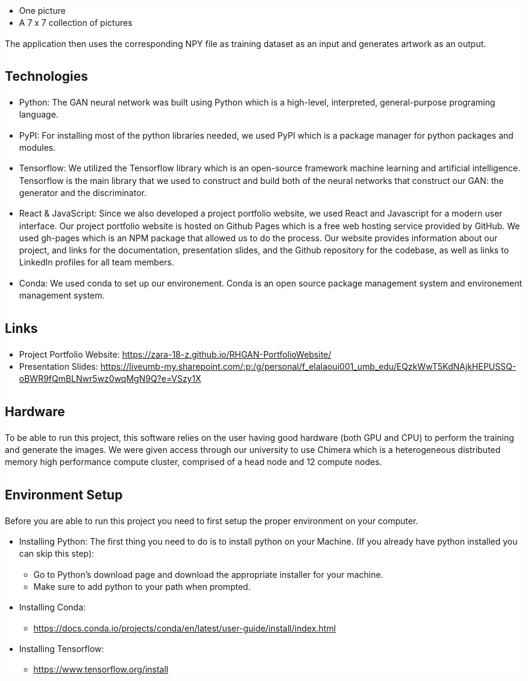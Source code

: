 - One picture
- A 7 x 7 collection of pictures

The application then uses the corresponding NPY file as training dataset as an input and generates
artwork as an output. 

## Technologies

- Python: The GAN neural network was built using Python which is a high-level, interpreted, general-purpose programing language. 

- PyPI: For installing most of the python libraries needed, we used PyPI which is a package manager for python packages and modules. 

- Tensorflow: We utilized the Tensorflow library which is an open-source framework machine learning and artificial intelligence. Tensorflow is the main library that we used to construct and build both of the neural networks that construct our GAN: the generator and the discriminator. 

- React & JavaScript: Since we also developed a project portfolio website, we used React and Javascript for a modern user interface. Our project portfolio website is hosted on Github Pages which is a free web hosting service provided by GitHub. We used gh-pages which is an NPM package that allowed us to do the process. Our website provides information about our project, and links for the documentation, presentation slides, and the Github repository for the codebase, as well as links to LinkedIn profiles for all team members.

- Conda: We used conda to set up our environement. Conda is an open source package management system and environement management system. 


## Links 
- Project Portfolio Website: https://zara-18-z.github.io/RHGAN-PortfolioWebsite/
- Presentation Slides: https://liveumb-my.sharepoint.com/:p:/g/personal/f_elalaoui001_umb_edu/EQzkWwT5KdNAjkHEPUSSQ-oBWR9fQmBLNwr5wz0wqMgN9Q?e=VSzy1X
 
## Hardware 

To be able to run this project, this software relies on the user having good hardware (both GPU and CPU) to perform the training and generate the images. We were given access through our university to use Chimera which is a heterogeneous distributed memory high performance compute cluster, comprised of a head node and 12 compute nodes. 

## Environment Setup 

Before you are able to run this project you need to first setup the proper environment on your computer. 

- Installing Python: The first thing you need to do is to install python on your Machine. (If you already have python installed you can skip this step):
    - Go to Python’s download page and download the appropriate installer for your machine.
    - Make sure to add python to your path when prompted.
   
- Installing Conda: 
    - https://docs.conda.io/projects/conda/en/latest/user-guide/install/index.html
- Installing Tensorflow: 
    - https://www.tensorflow.org/install
    